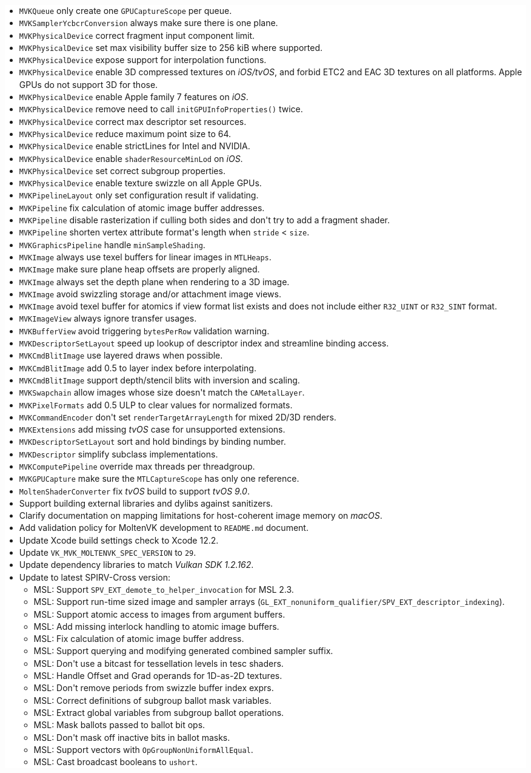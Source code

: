 - `MVKQueue` only create one `GPUCaptureScope` per queue.
- `MVKSamplerYcbcrConversion` always make sure there is one plane.
- `MVKPhysicalDevice` correct fragment input component limit.
- `MVKPhysicalDevice` set max visibility buffer size to 256 kiB where supported.
- `MVKPhysicalDevice` expose support for interpolation functions.
- `MVKPhysicalDevice` enable 3D compressed textures on *iOS/tvOS*, and forbid ETC2 and EAC 
   3D textures on all platforms. Apple GPUs do not support 3D for those.
- `MVKPhysicalDevice` enable Apple family 7 features on *iOS*.
- `MVKPhysicalDevice` remove need to call `initGPUInfoProperties()` twice.
- `MVKPhysicalDevice` correct max descriptor set resources.
- `MVKPhysicalDevice` reduce maximum point size to 64.
- `MVKPhysicalDevice` enable strictLines for Intel and NVIDIA.
- `MVKPhysicalDevice` enable `shaderResourceMinLod` on *iOS*.
- `MVKPhysicalDevice` set correct subgroup properties.
- `MVKPhysicalDevice` enable texture swizzle on all Apple GPUs.
- `MVKPipelineLayout` only set configuration result if validating.
- `MVKPipeline` fix calculation of atomic image buffer addresses.
- `MVKPipeline` disable rasterization if culling both sides and don't try to add a fragment shader.
- `MVKPipeline` shorten vertex attribute format's length when `stride` < `size`.
- `MVKGraphicsPipeline` handle `minSampleShading`.
- `MVKImage` always use texel buffers for linear images in `MTLHeaps`.
- `MVKImage` make sure plane heap offsets are properly aligned.
- `MVKImage` always set the depth plane when rendering to a 3D image.
- `MVKImage` avoid swizzling storage and/or attachment image views.
- `MVKImage` avoid texel buffer for atomics if view format list
    exists and does not include either `R32_UINT` or `R32_SINT` format.
- `MVKImageView` always ignore transfer usages.
- `MVKBufferView` avoid triggering `bytesPerRow` validation warning.
- `MVKDescriptorSetLayout` speed up lookup of descriptor index and streamline binding access.
- `MVKCmdBlitImage` use layered draws when possible.
- `MVKCmdBlitImage` add 0.5 to layer index before interpolating.
- `MVKCmdBlitImage` support depth/stencil blits with inversion and scaling.
- `MVKSwapchain`  allow images whose size doesn't match the `CAMetalLayer`.
- `MVKPixelFormats` add 0.5 ULP to clear values for normalized formats.
- `MVKCommandEncoder` don't set `renderTargetArrayLength` for mixed 2D/3D renders.
- `MVKExtensions` add missing *tvOS* case for unsupported extensions.
- `MVKDescriptorSetLayout` sort and hold bindings by binding number.
- `MVKDescriptor` simplify subclass implementations.
- `MVKComputePipeline` override max threads per threadgroup.
- `MVKGPUCapture` make sure the `MTLCaptureScope` has only one reference.
- `MoltenShaderConverter` fix *tvOS* build to support *tvOS 9.0*.
- Support building external libraries and dylibs against sanitizers.
- Clarify documentation on mapping limitations for host-coherent image memory on *macOS*.
- Add validation policy for MoltenVK development to `README.md` document.
- Update Xcode build settings check to Xcode 12.2.
- Update `VK_MVK_MOLTENVK_SPEC_VERSION` to `29`.
- Update dependency libraries to match *Vulkan SDK 1.2.162*.
- Update to latest SPIRV-Cross version:
	- MSL: Support `SPV_EXT_demote_to_helper_invocation` for MSL 2.3.
	- MSL: Support run-time sized image and sampler arrays
        (`GL_EXT_nonuniform_qualifier/SPV_EXT_descriptor_indexing`).
	- MSL: Support atomic access to images from argument buffers.
	- MSL: Add missing interlock handling to atomic image buffers.
	- MSL: Fix calculation of atomic image buffer address.
	- MSL: Support querying and modifying generated combined sampler suffix.
	- MSL: Don't use a bitcast for tessellation levels in tesc shaders.
	- MSL: Handle Offset and Grad operands for 1D-as-2D textures.
	- MSL: Don't remove periods from swizzle buffer index exprs.
	- MSL: Correct definitions of subgroup ballot mask variables.
	- MSL: Extract global variables from subgroup ballot operations.
	- MSL: Mask ballots passed to ballot bit ops.
	- MSL: Don't mask off inactive bits in ballot masks.
	- MSL: Support vectors with `OpGroupNonUniformAllEqual`.
	- MSL: Cast broadcast booleans to `ushort`.